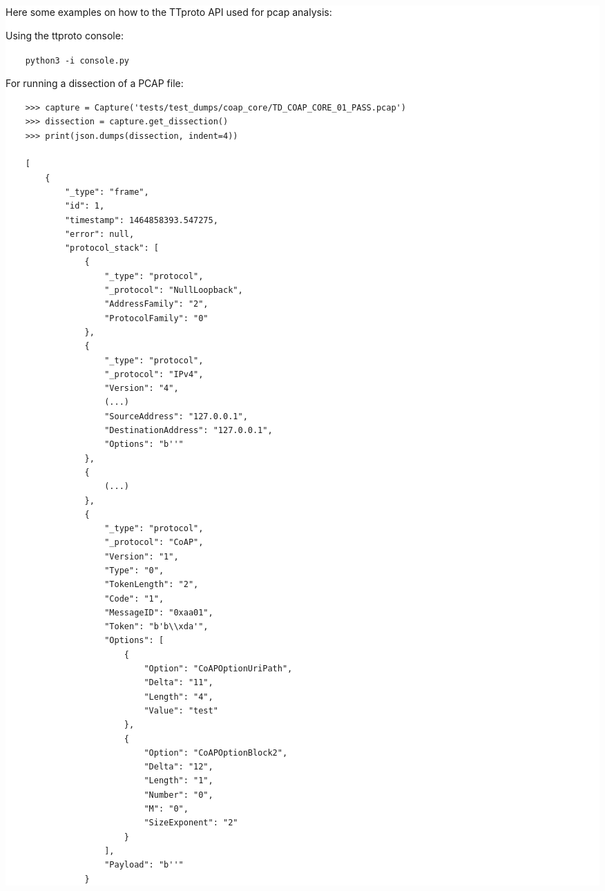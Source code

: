 Here some examples on how to the TTproto API used for pcap analysis:

Using the ttproto console:
```
    python3 -i console.py
```

For running a dissection of a PCAP file:
```
    >>> capture = Capture('tests/test_dumps/coap_core/TD_COAP_CORE_01_PASS.pcap')
    >>> dissection = capture.get_dissection()
    >>> print(json.dumps(dissection, indent=4))

    [
        {
            "_type": "frame",
            "id": 1,
            "timestamp": 1464858393.547275,
            "error": null,
            "protocol_stack": [
                {
                    "_type": "protocol",
                    "_protocol": "NullLoopback",
                    "AddressFamily": "2",
                    "ProtocolFamily": "0"
                },
                {
                    "_type": "protocol",
                    "_protocol": "IPv4",
                    "Version": "4",
                    (...)
                    "SourceAddress": "127.0.0.1",
                    "DestinationAddress": "127.0.0.1",
                    "Options": "b''"
                },
                {
                    (...)
                },
                {
                    "_type": "protocol",
                    "_protocol": "CoAP",
                    "Version": "1",
                    "Type": "0",
                    "TokenLength": "2",
                    "Code": "1",
                    "MessageID": "0xaa01",
                    "Token": "b'b\\xda'",
                    "Options": [
                        {
                            "Option": "CoAPOptionUriPath",
                            "Delta": "11",
                            "Length": "4",
                            "Value": "test"
                        },
                        {
                            "Option": "CoAPOptionBlock2",
                            "Delta": "12",
                            "Length": "1",
                            "Number": "0",
                            "M": "0",
                            "SizeExponent": "2"
                        }
                    ],
                    "Payload": "b''"
                }
```